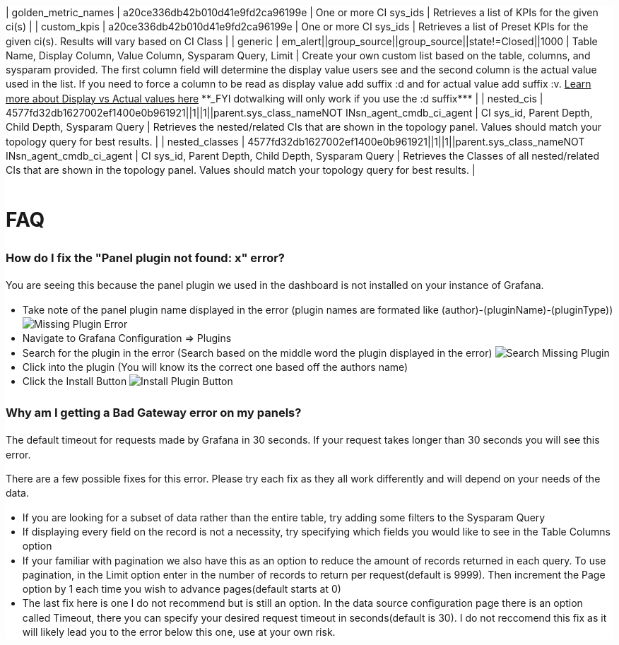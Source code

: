 | golden_metric_names  | a20ce336db42b010d41e9fd2ca96199e                                                                | One or more CI sys_ids                                          | Retrieves a list of KPIs for the given ci(s)                                                                                                                                                                                                                                                                                                                                                                                                                                                                                                                                       |
| custom_kpis          | a20ce336db42b010d41e9fd2ca96199e                                                                | One or more CI sys_ids                                          | Retrieves a list of Preset KPIs for the given ci(s). Results will vary based on CI Class                                                                                                                                                                                                                                                                                                                                                                                                                                                                                           |
| generic              | em_alert\|\|group_source\|\|group_source\|\|state!=Closed\|\|1000                               | Table Name, Display Column, Value Column, Sysparam Query, Limit | Create your own custom list based on the table, columns, and sysparam provided. The first column field will determine the display value users see and the second column is the actual value used in the list. If you need to force a column to be read as display value add suffix :d and for actual value add suffix :v. [Learn more about Display vs Actual values here](https://docs.servicenow.com/bundle/quebec-platform-administration/page/administer/field-administration/concept/c_DisplayValues.html) \*\*\_FYI dotwalking will only work if you use the :d suffix\*\*\* |
| nested_cis           | 4577fd32db1627002ef1400e0b961921\|\|1\|\|1\|\|parent.sys_class_nameNOT INsn_agent_cmdb_ci_agent | CI sys_id, Parent Depth, Child Depth, Sysparam Query            | Retrieves the nested/related CIs that are shown in the topology panel. Values should match your topology query for best results.                                                                                                                                                                                                                                                                                                                                                                                                                                                   |
| nested_classes       | 4577fd32db1627002ef1400e0b961921\|\|1\|\|1\|\|parent.sys_class_nameNOT INsn_agent_cmdb_ci_agent | CI sys_id, Parent Depth, Child Depth, Sysparam Query            | Retrieves the Classes of all nested/related CIs that are shown in the topology panel. Values should match your topology query for best results.                                                                                                                                                                                                                                                                                                                                                                                                                                    |

# FAQ

### How do I fix the "Panel plugin not found: x" error?

You are seeing this because the panel plugin we used in the dashboard is not installed on your instance of Grafana.

- Take note of the panel plugin name displayed in the error (plugin names are formated like (author)-(pluginName)-(pluginType))
  ![Missing Plugin Error](https://github.com/optimizca/servicenow-grafana/raw/main/readme_images/missing_plugin_error.png)
- Navigate to Grafana Configuration => Plugins
- Search for the plugin in the error (Search based on the middle word the plugin displayed in the error)
  ![Search Missing Plugin](https://github.com/optimizca/servicenow-grafana/raw/main/readme_images/search_for_plugin.png)
- Click into the plugin (You will know its the correct one based off the authors name)
- Click the Install Button
  ![Install Plugin Button](https://github.com/optimizca/servicenow-grafana/raw/main/readme_images/install_plugin.png)

### Why am I getting a Bad Gateway error on my panels?

The default timeout for requests made by Grafana in 30 seconds. If your request takes longer than 30 seconds you will see this error.

There are a few possible fixes for this error. Please try each fix as they all work differently and will depend on your needs of the data.

- If you are looking for a subset of data rather than the entire table, try adding some filters to the Sysparam Query
- If displaying every field on the record is not a necessity, try specifying which fields you would like to see in the Table Columns option
- If your familiar with pagination we also have this as an option to reduce the amount of records returned in each query. To use pagination, in the Limit option enter in the number of records to return per request(default is 9999). Then increment the Page option by 1 each time you wish to advance pages(default starts at 0)
- The last fix here is one I do not recommend but is still an option. In the data source configuration page there is an option called Timeout, there you can specify your desired request timeout in seconds(default is 30). I do not reccomend this fix as it will likely lead you to the error below this one, use at your own risk.
